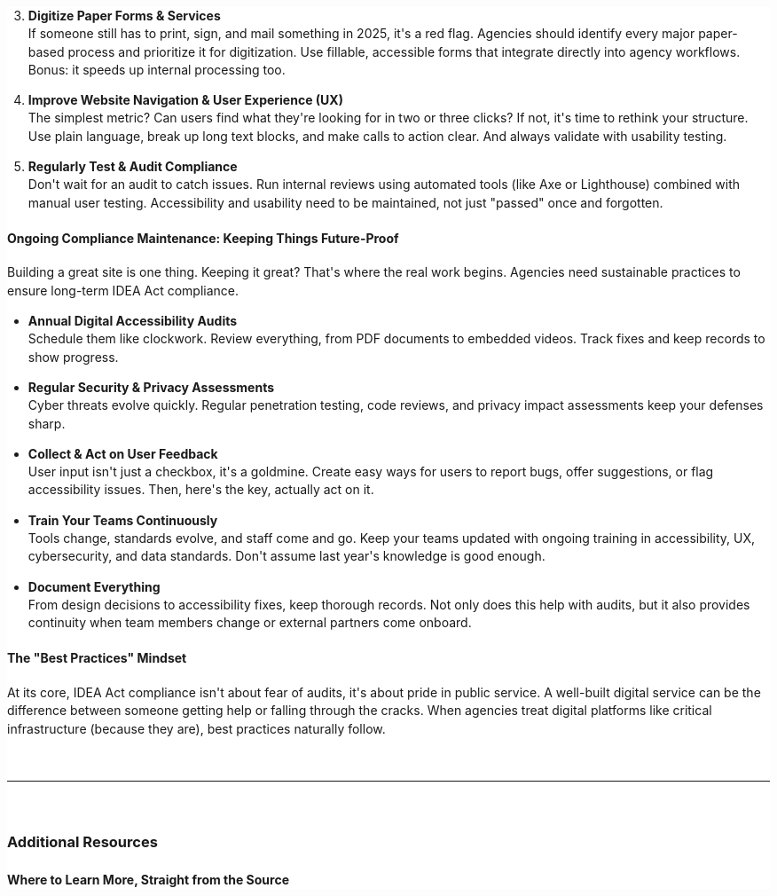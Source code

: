 3.  **Digitize Paper Forms & Services**\
    If someone still has to print, sign, and mail something in 2025, it's a red flag. Agencies should identify every major paper-based process and prioritize it for digitization. Use fillable, accessible forms that integrate directly into agency workflows. Bonus: it speeds up internal processing too.

4.  **Improve Website Navigation & User Experience (UX)**\
    The simplest metric? Can users find what they're looking for in two or three clicks? If not, it's time to rethink your structure. Use plain language, break up long text blocks, and make calls to action clear. And always validate with usability testing.

5.  **Regularly Test & Audit Compliance**\
    Don't wait for an audit to catch issues. Run internal reviews using automated tools (like Axe or Lighthouse) combined with manual user testing. Accessibility and usability need to be maintained, not just "passed" once and forgotten.

#### Ongoing Compliance Maintenance: Keeping Things Future-Proof

Building a great site is one thing. Keeping it great? That's where the real work begins. Agencies need sustainable practices to ensure long-term IDEA Act compliance.

-   **Annual Digital Accessibility Audits**\
    Schedule them like clockwork. Review everything, from PDF documents to embedded videos. Track fixes and keep records to show progress.

-   **Regular Security & Privacy Assessments**\
    Cyber threats evolve quickly. Regular penetration testing, code reviews, and privacy impact assessments keep your defenses sharp.

-   **Collect & Act on User Feedback**\
    User input isn't just a checkbox, it's a goldmine. Create easy ways for users to report bugs, offer suggestions, or flag accessibility issues. Then, here's the key, actually act on it.

-   **Train Your Teams Continuously**\
    Tools change, standards evolve, and staff come and go. Keep your teams updated with ongoing training in accessibility, UX, cybersecurity, and data standards. Don't assume last year's knowledge is good enough.

-   **Document Everything**\
    From design decisions to accessibility fixes, keep thorough records. Not only does this help with audits, but it also provides continuity when team members change or external partners come onboard.

#### The "Best Practices" Mindset

At its core, IDEA Act compliance isn't about fear of audits, it's about pride in public service. A well-built digital service can be the difference between someone getting help or falling through the cracks. When agencies treat digital platforms like critical infrastructure (because they are), best practices naturally follow.

&nbsp;
* * * * *
&nbsp;

### Additional Resources

#### Where to Learn More, Straight from the Source
